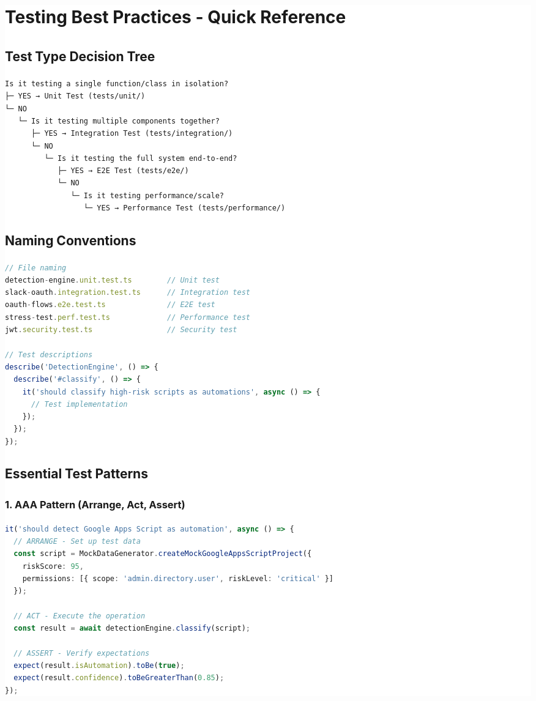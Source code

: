 # Testing Best Practices - Quick Reference

## Test Type Decision Tree

```
Is it testing a single function/class in isolation?
├─ YES → Unit Test (tests/unit/)
└─ NO
   └─ Is it testing multiple components together?
      ├─ YES → Integration Test (tests/integration/)
      └─ NO
         └─ Is it testing the full system end-to-end?
            ├─ YES → E2E Test (tests/e2e/)
            └─ NO
               └─ Is it testing performance/scale?
                  └─ YES → Performance Test (tests/performance/)
```

## Naming Conventions

```typescript
// File naming
detection-engine.unit.test.ts        // Unit test
slack-oauth.integration.test.ts      // Integration test
oauth-flows.e2e.test.ts              // E2E test
stress-test.perf.test.ts             // Performance test
jwt.security.test.ts                 // Security test

// Test descriptions
describe('DetectionEngine', () => {
  describe('#classify', () => {
    it('should classify high-risk scripts as automations', async () => {
      // Test implementation
    });
  });
});
```

## Essential Test Patterns

### 1. AAA Pattern (Arrange, Act, Assert)

```typescript
it('should detect Google Apps Script as automation', async () => {
  // ARRANGE - Set up test data
  const script = MockDataGenerator.createMockGoogleAppsScriptProject({
    riskScore: 95,
    permissions: [{ scope: 'admin.directory.user', riskLevel: 'critical' }]
  });

  // ACT - Execute the operation
  const result = await detectionEngine.classify(script);

  // ASSERT - Verify expectations
  expect(result.isAutomation).toBe(true);
  expect(result.confidence).toBeGreaterThan(0.85);
});
```
